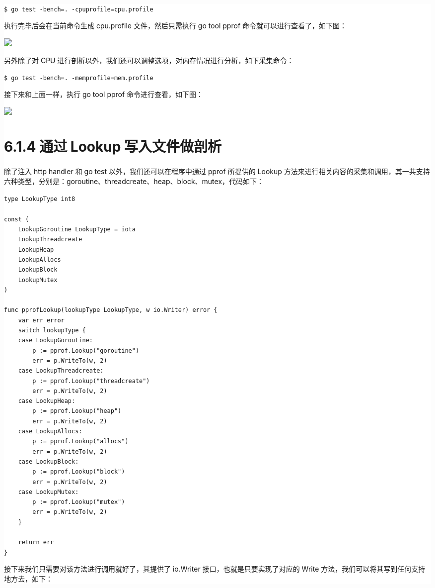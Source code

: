 ```
$ go test -bench=. -cpuprofile=cpu.profile
```
执行完毕后会在当前命令生成 cpu.profile 文件，然后只需执行 go tool pprof 命令就可以进行查看了，如下图：

<img src="https://golang2.eddycjy.com/images/ch6/pprof_go_test_graph.jpg">

另外除了对 CPU 进行剖析以外，我们还可以调整选项，对内存情况进行分析，如下采集命令：

```
$ go test -bench=. -memprofile=mem.profile
```
接下来和上面一样，执行 go tool pprof 命令进行查看，如下图：

<img src="https://golang2.eddycjy.com/images/ch6/pprof_go_test_data_graph.jpg">

# 6.1.4 通过 Lookup 写入文件做剖析
除了注入 http handler 和 go test 以外，我们还可以在程序中通过 pprof 所提供的 Lookup 方法来进行相关内容的采集和调用，其一共支持六种类型，分别是：goroutine、threadcreate、heap、block、mutex，代码如下：

```
type LookupType int8

const (
	LookupGoroutine LookupType = iota
	LookupThreadcreate
	LookupHeap
	LookupAllocs
	LookupBlock
	LookupMutex
)

func pprofLookup(lookupType LookupType, w io.Writer) error {
	var err error
	switch lookupType {
	case LookupGoroutine:
		p := pprof.Lookup("goroutine")
		err = p.WriteTo(w, 2)
	case LookupThreadcreate:
		p := pprof.Lookup("threadcreate")
		err = p.WriteTo(w, 2)
	case LookupHeap:
		p := pprof.Lookup("heap")
		err = p.WriteTo(w, 2)
	case LookupAllocs:
		p := pprof.Lookup("allocs")
		err = p.WriteTo(w, 2)
	case LookupBlock:
		p := pprof.Lookup("block")
		err = p.WriteTo(w, 2)
	case LookupMutex:
		p := pprof.Lookup("mutex")
		err = p.WriteTo(w, 2)
	}

	return err
}
```
接下来我们只需要对该方法进行调用就好了，其提供了 io.Writer 接口，也就是只要实现了对应的 Write 方法，我们可以将其写到任何支持地方去，如下：
